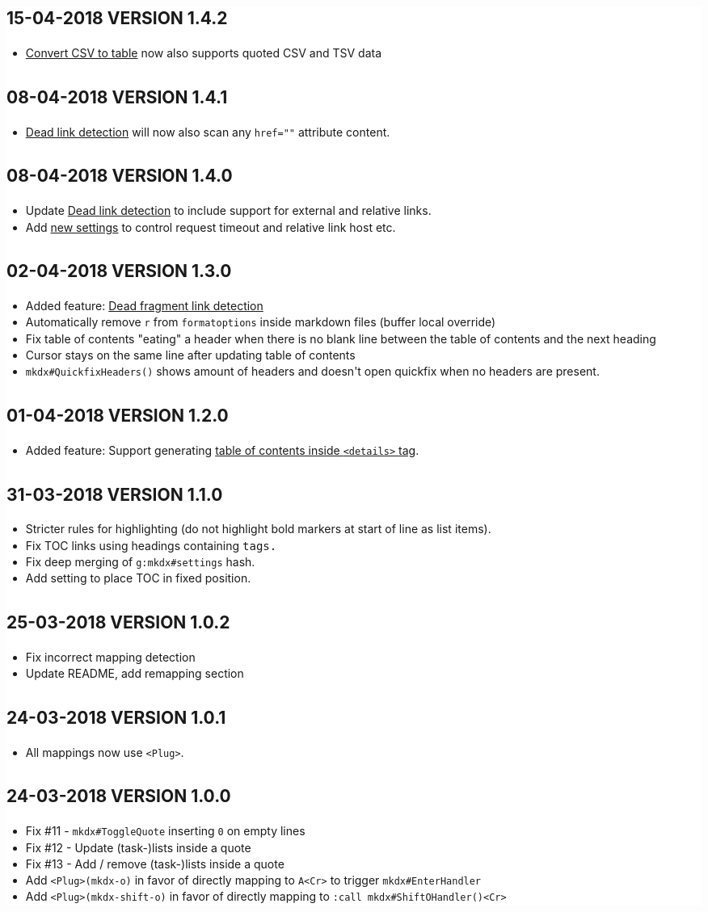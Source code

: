 ## 15-04-2018 VERSION 1.4.2

- [Convert CSV to table](#convert-csv-to-table) now also supports quoted CSV and TSV data

## 08-04-2018 VERSION 1.4.1

- [Dead link detection](#dead-link-detection) will now also scan any `href=""` attribute content.

## 08-04-2018 VERSION 1.4.0

- Update [Dead link detection](#dead-link-detection) to include support for external and relative links.
- Add [new settings](#gmkdxsettingslinksexternalenable) to control request timeout and relative link host etc.

## 02-04-2018 VERSION 1.3.0

- Added feature: [Dead fragment link detection](#dead-link-detection)
- Automatically remove `r` from `formatoptions` inside markdown files (buffer local override)
- Fix table of contents "eating" a header when there is no blank line between the table of contents and the next heading
- Cursor stays on the same line after updating table of contents
- `mkdx#QuickfixHeaders()` shows amount of headers and doesn't open quickfix when no headers are present.

## 01-04-2018 VERSION 1.2.0

- Added feature: Support generating [table of contents inside `<details>` tag](#generate-or-update-toc-as-details).

## 31-03-2018 VERSION 1.1.0

- Stricter rules for highlighting (do not highlight bold markers at start of line as list items).
- Fix TOC links using headings containing <kbd /> tags.
- Fix deep merging of `g:mkdx#settings` hash.
- Add setting to place TOC in fixed position.

## 25-03-2018 VERSION 1.0.2

- Fix incorrect <Plug> mapping detection
- Update README, add remapping section

## 24-03-2018 VERSION 1.0.1

- All mappings now use `<Plug>`.

## 24-03-2018 VERSION 1.0.0

- Fix #11 - `mkdx#ToggleQuote` inserting `0` on empty lines
- Fix #12 - Update (task-)lists inside a quote
- Fix #13 - Add / remove (task-)lists inside a quote
- Add `<Plug>(mkdx-o)` in favor of directly mapping to `A<Cr>` to trigger `mkdx#EnterHandler`
- Add `<Plug>(mkdx-shift-o)` in favor of directly mapping to `:call mkdx#ShiftOHandler()<Cr>`
